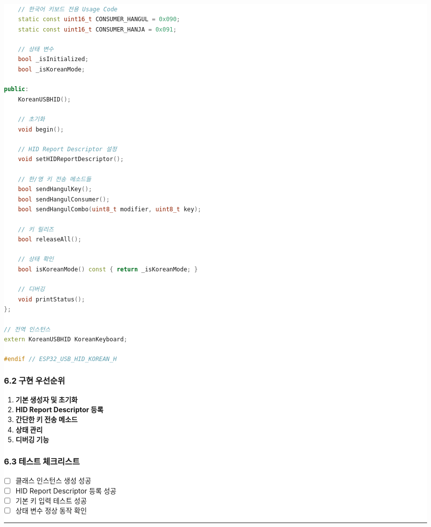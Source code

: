```cpp
    // 한국어 키보드 전용 Usage Code
    static const uint16_t CONSUMER_HANGUL = 0x090;
    static const uint16_t CONSUMER_HANJA = 0x091;
    
    // 상태 변수
    bool _isInitialized;
    bool _isKoreanMode;
    
public:
    KoreanUSBHID();
    
    // 초기화
    void begin();
    
    // HID Report Descriptor 설정
    void setHIDReportDescriptor();
    
    // 한/영 키 전송 메소드들
    bool sendHangulKey();
    bool sendHangulConsumer();
    bool sendHangulCombo(uint8_t modifier, uint8_t key);
    
    // 키 릴리즈
    bool releaseAll();
    
    // 상태 확인
    bool isKoreanMode() const { return _isKoreanMode; }
    
    // 디버깅
    void printStatus();
};

// 전역 인스턴스
extern KoreanUSBHID KoreanKeyboard;

#endif // ESP32_USB_HID_KOREAN_H
```

### 6.2 구현 우선순위
1. **기본 생성자 및 초기화**
2. **HID Report Descriptor 등록**
3. **간단한 키 전송 메소드**
4. **상태 관리**
5. **디버깅 기능**

### 6.3 테스트 체크리스트
- [ ] 클래스 인스턴스 생성 성공
- [ ] HID Report Descriptor 등록 성공
- [ ] 기본 키 입력 테스트 성공
- [ ] 상태 변수 정상 동작 확인

---